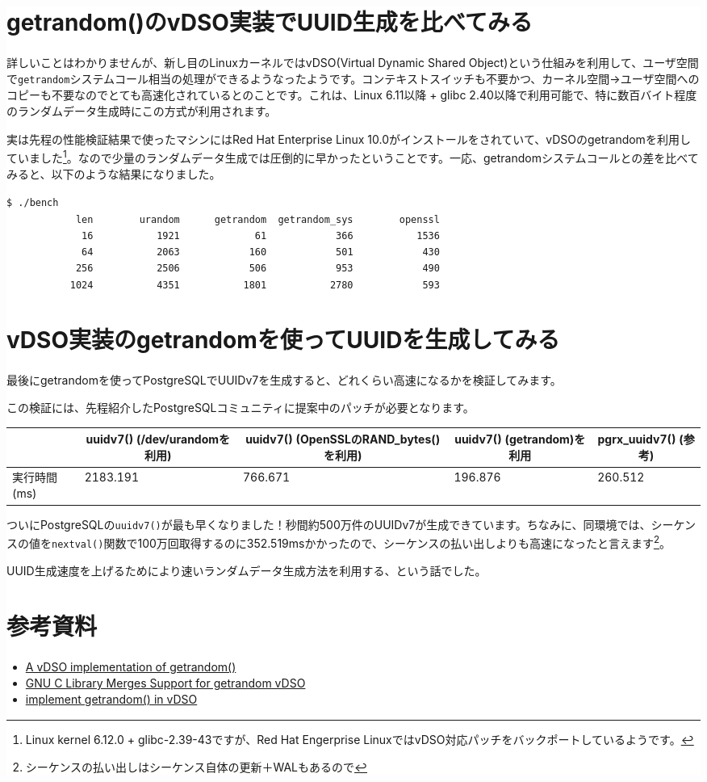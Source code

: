 # getrandom()のvDSO実装でUUID生成を比べてみる

詳しいことはわかりませんが、新し目のLinuxカーネルではvDSO(Virtual Dynamic Shared Object)という仕組みを利用して、ユーザ空間で`getrandom`システムコール相当の処理ができるようなったようです。コンテキストスイッチも不要かつ、カーネル空間→ユーザ空間へのコピーも不要なのでとても高速化されているとのことです。これは、Linux 6.11以降 + glibc 2.40以降で利用可能で、特に数百バイト程度のランダムデータ生成時にこの方式が利用されます。

実は先程の性能検証結果で使ったマシンにはRed Hat Enterprise Linux 10.0がインストールをされていて、vDSOのgetrandomを利用していました[^rhel10]。なので少量のランダムデータ生成では圧倒的に早かったということです。一応、getrandomシステムコールとの差を比べてみると、以下のような結果になりました。

[^rhel10]: Linux kernel 6.12.0 + glibc-2.39-43ですが、Red Hat Engerprise LinuxではvDSO対応パッチをバックポートしているようです。

```
$ ./bench
            len        urandom      getrandom  getrandom_sys        openssl
             16           1921             61            366           1536
             64           2063            160            501            430
            256           2506            506            953            490
           1024           4351           1801           2780            593
```

# vDSO実装のgetrandomを使ってUUIDを生成してみる

最後にgetrandomを使ってPostgreSQLでUUIDv7を生成すると、どれくらい高速になるかを検証してみます。

この検証には、先程紹介したPostgreSQLコミュニティに提案中のパッチが必要となります。

|              | uuidv7() (/dev/urandomを利用) | uuidv7() (OpenSSLのRAND_bytes()を利用) | uuidv7() (getrandom)を利用 | pgrx_uuidv7() (参考) |
|--------------|-------------------------------|----------------------------------------|----------------------------|----------------------|
| 実行時間(ms) | 2183.191                      | 766.671                                | 196.876                    | 260.512              |

ついにPostgreSQLの`uuidv7()`が最も早くなりました！秒間約500万件のUUIDv7が生成できています。ちなみに、同環境では、シーケンスの値を`nextval()`関数で100万回取得するのに352.519msかかったので、シーケンスの払い出しよりも高速になったと言えます[^sequence]。

UUID生成速度を上げるためにより速いランダムデータ生成方法を利用する、という話でした。

[^sequence]: シーケンスの払い出しはシーケンス自体の更新＋WALもあるので

# 参考資料

- [A vDSO implementation of getrandom()](https://lwn.net/Articles/919008/)
- [GNU C Library Merges Support for getrandom vDSO](https://www.phoronix.com/news/glibc-getrandom-vDSO-Merged)
- [implement getrandom() in vDSO](https://lwn.net/Articles/978601/)



[^pgrx-uuidv7]: 前回のポストにコードを乗せています
[^source]: https://github.com/rust-lang/rust/blob/master/library/std/src/random.rs
[^fips]: getrandom()はCSPRNGでRAND_bytes()はDRPRNG
